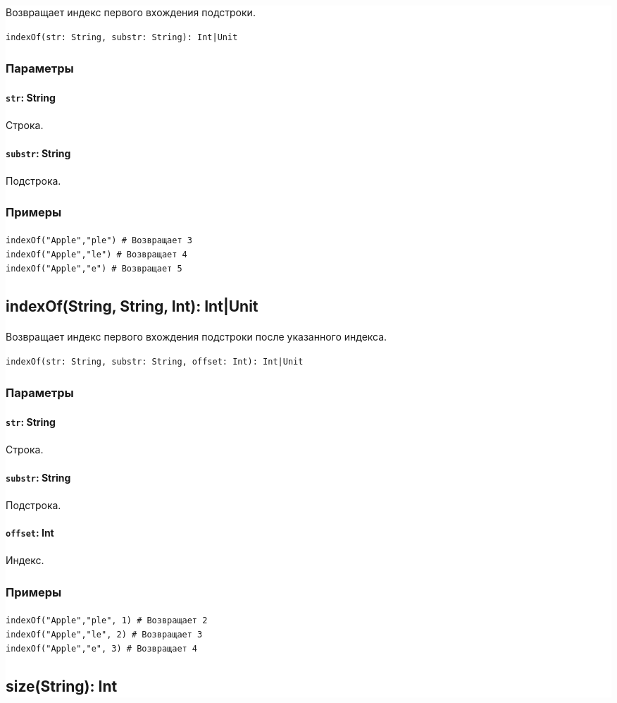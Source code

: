 Возвращает индекс первого вхождения подстроки.

``` ride
indexOf(str: String, substr: String): Int|Unit
```

### Параметры

#### `str`: String

Строка.

#### `substr`: String

Подстрока.

### Примеры

```ride
indexOf("Apple","ple") # Возвращает 3
indexOf("Apple","le") # Возвращает 4
indexOf("Apple","e") # Возвращает 5
```

## indexOf(String, String, Int): Int&#124;Unit<a id=index-of></a>

Возвращает индекс первого вхождения подстроки после указанного индекса.

``` ride
indexOf(str: String, substr: String, offset: Int): Int|Unit
```

### Параметры

#### `str`: String

Строка.

#### `substr`: String

Подстрока.

#### `offset`: Int

Индекс.

### Примеры

```ride
indexOf("Apple","ple", 1) # Возвращает 2
indexOf("Apple","le", 2) # Возвращает 3
indexOf("Apple","e", 3) # Возвращает 4
```

## size(String): Int<a id=size></a>
